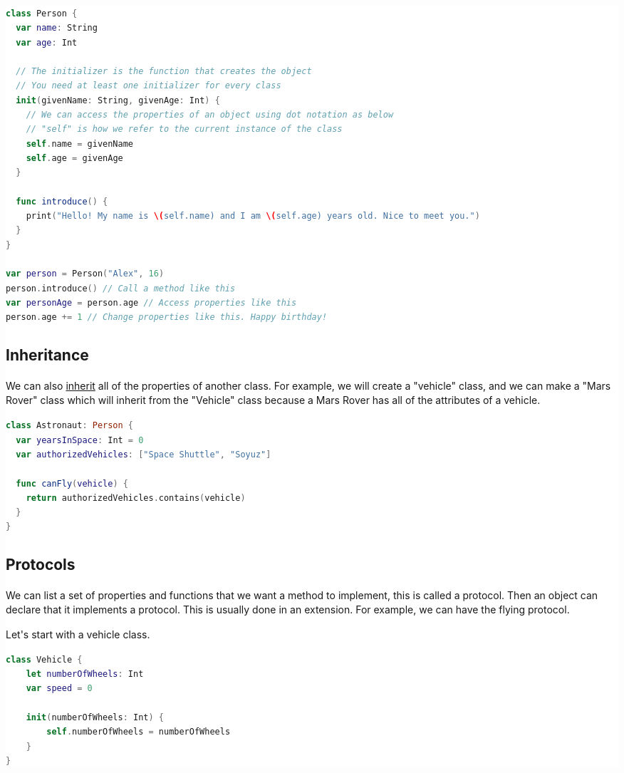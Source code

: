 ```swift
class Person {
  var name: String
  var age: Int
  
  // The initializer is the function that creates the object
  // You need at least one initializer for every class
  init(givenName: String, givenAge: Int) {
    // We can access the properties of an object using dot notation as below
    // "self" is how we refer to the current instance of the class
    self.name = givenName
    self.age = givenAge
  }  
  
  func introduce() {
    print("Hello! My name is \(self.name) and I am \(self.age) years old. Nice to meet you.")
  }
}

var person = Person("Alex", 16)
person.introduce() // Call a method like this
var personAge = person.age // Access properties like this
person.age += 1 // Change properties like this. Happy birthday!
```

## Inheritance
We can also [inherit]() all of the properties of another class. For example, we will create a "vehicle" class, and we can make a "Mars Rover" class which will inherit from the "Vehicle" class because a Mars Rover has all of the attributes of a vehicle.

```swift
class Astronaut: Person {
  var yearsInSpace: Int = 0
  var authorizedVehicles: ["Space Shuttle", "Soyuz"]
  
  func canFly(vehicle) {
    return authorizedVehicles.contains(vehicle)
  }
}
```


## Protocols
We can list a set of properties and functions that we want a method to implement, this is called a protocol. Then an object can declare that it implements a protocol. This is usually done in an extension. For example, we can have the flying protocol.

Let's start with a vehicle class.
```swift
class Vehicle {
    let numberOfWheels: Int
    var speed = 0
    
    init(numberOfWheels: Int) {
        self.numberOfWheels = numberOfWheels
    }
}
```
